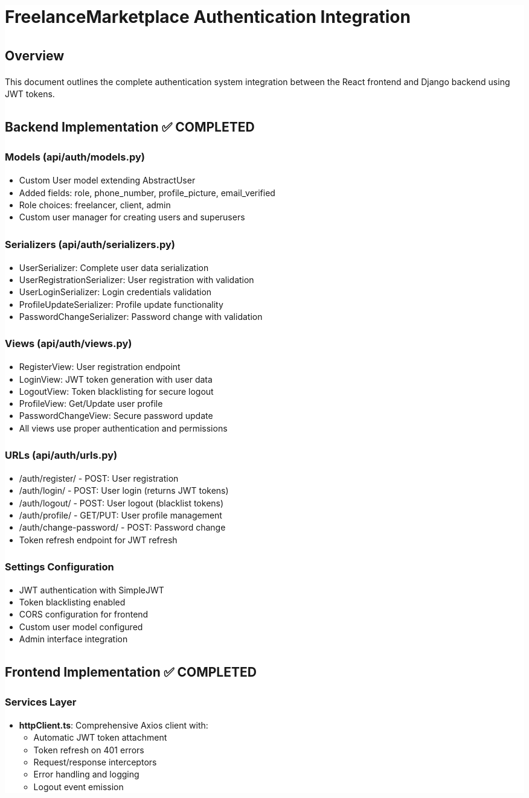 # FreelanceMarketplace Authentication Integration

## Overview
This document outlines the complete authentication system integration between the React frontend and Django backend using JWT tokens.

## Backend Implementation ✅ COMPLETED

### Models (api/auth/models.py)
- Custom User model extending AbstractUser
- Added fields: role, phone_number, profile_picture, email_verified
- Role choices: freelancer, client, admin
- Custom user manager for creating users and superusers

### Serializers (api/auth/serializers.py)
- UserSerializer: Complete user data serialization
- UserRegistrationSerializer: User registration with validation
- UserLoginSerializer: Login credentials validation
- ProfileUpdateSerializer: Profile update functionality
- PasswordChangeSerializer: Password change with validation

### Views (api/auth/views.py)
- RegisterView: User registration endpoint
- LoginView: JWT token generation with user data
- LogoutView: Token blacklisting for secure logout
- ProfileView: Get/Update user profile
- PasswordChangeView: Secure password update
- All views use proper authentication and permissions

### URLs (api/auth/urls.py)
- /auth/register/ - POST: User registration
- /auth/login/ - POST: User login (returns JWT tokens)
- /auth/logout/ - POST: User logout (blacklist tokens)
- /auth/profile/ - GET/PUT: User profile management
- /auth/change-password/ - POST: Password change
- Token refresh endpoint for JWT refresh

### Settings Configuration
- JWT authentication with SimpleJWT
- Token blacklisting enabled
- CORS configuration for frontend
- Custom user model configured
- Admin interface integration

## Frontend Implementation ✅ COMPLETED

### Services Layer
- **httpClient.ts**: Comprehensive Axios client with:
  - Automatic JWT token attachment
  - Token refresh on 401 errors
  - Request/response interceptors
  - Error handling and logging
  - Logout event emission
